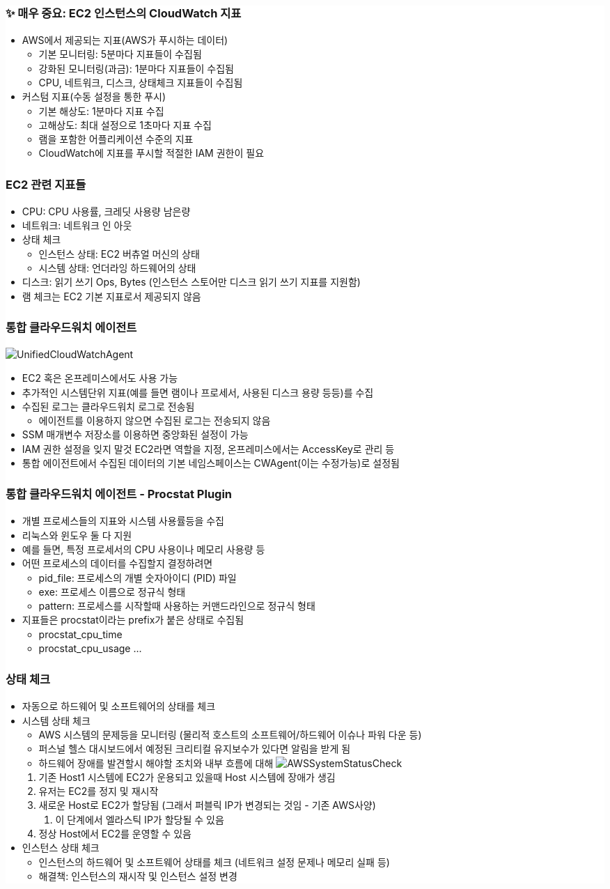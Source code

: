 ### ✨ 매우 중요: EC2 인스턴스의 CloudWatch 지표

- AWS에서 제공되는 지표(AWS가 푸시하는 데이터)
  - 기본 모니터링: 5분마다 지표들이 수집됨
  - 강화된 모니터링(과금): 1분마다 지표들이 수집됨
  - CPU, 네트워크, 디스크, 상태체크 지표들이 수집됨
- 커스텀 지표(수동 설정을 통한 푸시)
  - 기본 해상도: 1분마다 지표 수집
  - 고해상도: 최대 설정으로 1초마다 지표 수집
  - 램을 포함한 어플리케이션 수준의 지표
  - CloudWatch에 지표를 푸시할 적절한 IAM 권한이 필요

### EC2 관련 지표들

- CPU: CPU 사용률, 크레딧 사용량 남은량
- 네트워크: 네트워크 인 아웃
- 상태 체크
  - 인스턴스 상태: EC2 버츄얼 머신의 상태
  - 시스템 상태: 언더라잉 하드웨어의 상태
- 디스크: 읽기 쓰기 Ops, Bytes (인스턴스 스토어만 디스크 읽기 쓰기 지표를 지원함)
- 램 체크는 EC2 기본 지표로서 제공되지 않음

### 통합 클라우드워치 에이전트

![UnifiedCloudWatchAgent](images/unified_cloudwatch_agent.png)

- EC2 혹은 온프레미스에서도 사용 가능
- 추가적인 시스템단위 지표(예를 들면 램이나 프로세서, 사용된 디스크 용량 등등)를 수집
- 수집된 로그는 클라우드워치 로그로 전송됨
  - 에이전트를 이용하지 않으면 수집된 로그는 전송되지 않음
- SSM 매개변수 저장소를 이용하면 중앙화된 설정이 가능
- IAM 권한 설정을 잊지 말것 EC2라면 역할을 지정, 온프레미스에서는 AccessKey로 관리 등
- 통합 에이전트에서 수집된 데이터의 기본 네임스페이스는 CWAgent(이는 수정가능)로 설정됨

### 통합 클라우드워치 에이전트 - Procstat Plugin

- 개별 프로세스들의 지표와 시스템 사용률등을 수집
- 리눅스와 윈도우 둘 다 지원
- 예를 들면, 특정 프로세서의 CPU 사용이나 메모리 사용량 등
- 어떤 프로세스의 데이터를 수집할지 결정하려면
  - pid_file: 프로세스의 개별 숫자아이디 (PID) 파일
  - exe: 프로세스 이름으로 정규식 형태
  - pattern: 프로세스를 시작할때 사용하는 커맨드라인으로 정규식 형태
- 지표들은 procstat이라는 prefix가 붙은 상태로 수집됨
  - procstat_cpu_time
  - procstat_cpu_usage ...

### 상태 체크

- 자동으로 하드웨어 및 소프트웨어의 상태를 체크
- 시스템 상태 체크
  - AWS 시스템의 문제등을 모니터링 (물리적 호스트의 소프트웨어/하드웨어 이슈나 파워 다운 등)
  - 퍼스널 헬스 대시보드에서 예정된 크리티컬 유지보수가 있다면 알림을 받게 됨
  - 하드웨어 장애를 발견할시 해야할 조치와 내부 흐름에 대해
    ![AWSSystemStatusCheck](images/aws_system_status_check.png)
  1. 기존 Host1 시스템에 EC2가 운용되고 있을때 Host 시스템에 장애가 생김
  2. 유저는 EC2를 정지 및 재시작
  3. 새로운 Host로 EC2가 할당됨 (그래서 퍼블릭 IP가 변경되는 것임 - 기존 AWS사양)
     1. 이 단계에서 엘라스틱 IP가 할당될 수 있음
  4. 정상 Host에서 EC2를 운영할 수 있음
- 인스턴스 상태 체크
  - 인스턴스의 하드웨어 및 소프트웨어 상태를 체크 (네트워크 설정 문제나 메모리 실패 등)
  - 해결책: 인스턴스의 재시작 및 인스턴스 설정 변경
